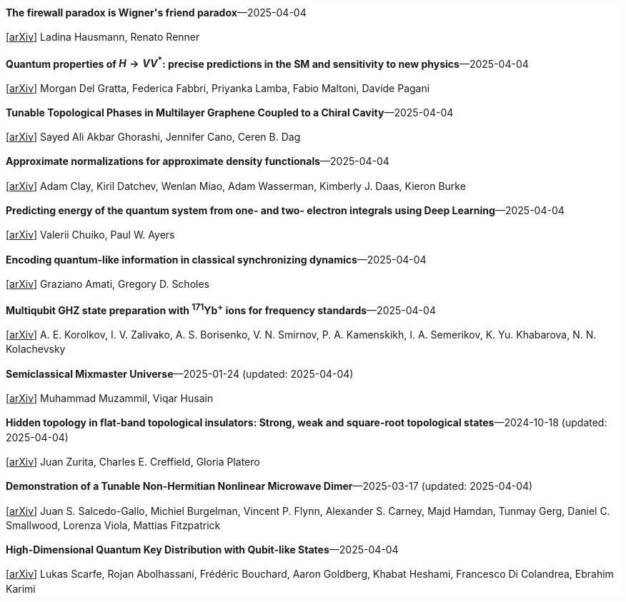 
<b>The firewall paradox is Wigner's friend paradox</b>—2025-04-04

 [[arXiv](http://arxiv.org/abs/2504.03835v1)] Ladina Hausmann, Renato Renner


<b>Quantum properties of $H\to VV^*$: precise predictions in the SM and sensitivity to new physics</b>—2025-04-04

 [[arXiv](http://arxiv.org/abs/2504.03841v1)] Morgan Del Gratta, Federica Fabbri, Priyanka Lamba, Fabio Maltoni, Davide Pagani


<b>Tunable Topological Phases in Multilayer Graphene Coupled to a Chiral Cavity</b>—2025-04-04

 [[arXiv](http://arxiv.org/abs/2504.03842v1)] Sayed Ali Akbar Ghorashi, Jennifer Cano, Ceren B. Dag


<b>Approximate normalizations for approximate density functionals</b>—2025-04-04

 [[arXiv](http://arxiv.org/abs/2504.03845v1)] Adam Clay, Kiril Datchev, Wenlan Miao, Adam Wasserman, Kimberly J. Daas, Kieron Burke


<b>Predicting energy of the quantum system from one- and two- electron integrals using Deep Learning</b>—2025-04-04

 [[arXiv](http://arxiv.org/abs/2504.03849v1)] Valerii Chuiko, Paul W. Ayers


<b>Encoding quantum-like information in classical synchronizing dynamics</b>—2025-04-04

 [[arXiv](http://arxiv.org/abs/2504.03852v1)] Graziano Amati, Gregory D. Scholes


<b>Multiqubit GHZ state preparation with $^{171}\text{Yb}^+$ ions for frequency standards</b>—2025-04-04

 [[arXiv](http://arxiv.org/abs/2504.03853v1)] A. E. Korolkov, I. V. Zalivako, A. S. Borisenko, V. N. Smirnov, P. A. Kamenskikh, I. A. Semerikov, K. Yu. Khabarova, N. N. Kolachevsky


<b>Semiclassical Mixmaster Universe</b>—2025-01-24 (updated: 2025-04-04)

 [[arXiv](http://arxiv.org/abs/2501.14891v2)] Muhammad Muzammil, Viqar Husain


<b>Hidden topology in flat-band topological insulators: Strong, weak and square-root topological states</b>—2024-10-18 (updated: 2025-04-04)

 [[arXiv](http://arxiv.org/abs/2410.14512v2)] Juan Zurita, Charles E. Creffield, Gloria Platero


<b>Demonstration of a Tunable Non-Hermitian Nonlinear Microwave Dimer</b>—2025-03-17 (updated: 2025-04-04)

 [[arXiv](http://arxiv.org/abs/2503.13364v2)] Juan S. Salcedo-Gallo, Michiel Burgelman, Vincent P. Flynn, Alexander S. Carney, Majd Hamdan, Tunmay Gerg, Daniel C. Smallwood, Lorenza Viola, Mattias Fitzpatrick


<b>High-Dimensional Quantum Key Distribution with Qubit-like States</b>—2025-04-04

 [[arXiv](http://arxiv.org/abs/2504.03893v1)] Lukas Scarfe, Rojan Abolhassani, Frédéric Bouchard, Aaron Goldberg, Khabat Heshami, Francesco Di Colandrea, Ebrahim Karimi
